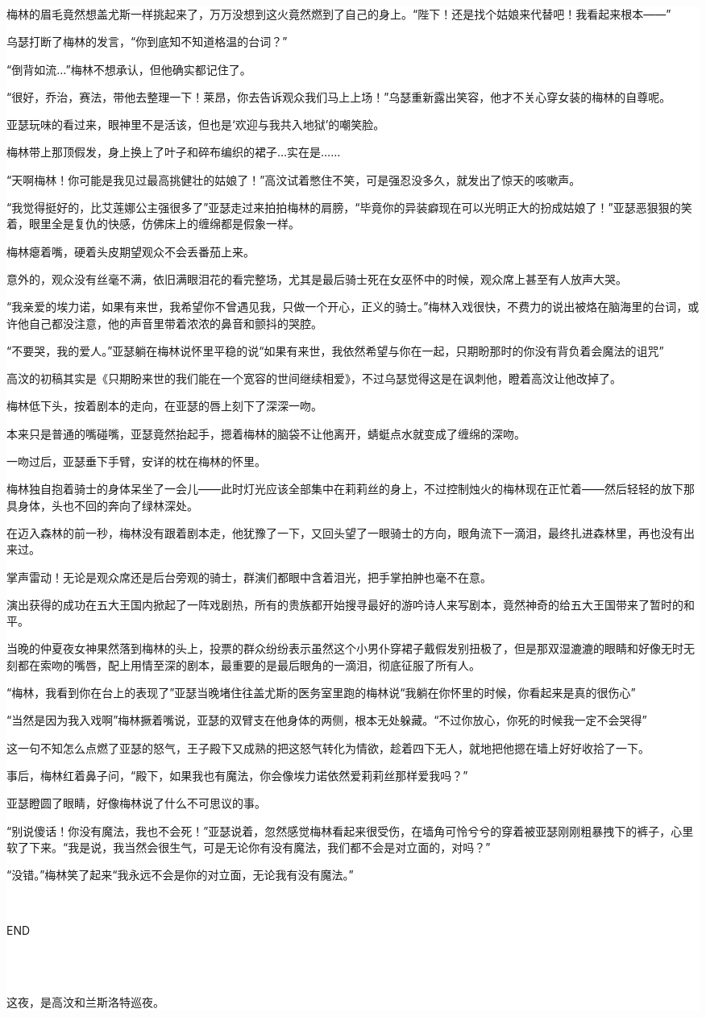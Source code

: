 梅林的眉毛竟然想盖尤斯一样挑起来了，万万没想到这火竟然燃到了自己的身上。“陛下！还是找个姑娘来代替吧！我看起来根本——”

乌瑟打断了梅林的发言，“你到底知不知道格温的台词？”

“倒背如流…”梅林不想承认，但他确实都记住了。

“很好，乔治，赛法，带他去整理一下！莱昂，你去告诉观众我们马上上场！”乌瑟重新露出笑容，他才不关心穿女装的梅林的自尊呢。

亚瑟玩味的看过来，眼神里不是活该，但也是‘欢迎与我共入地狱’的嘲笑脸。

梅林带上那顶假发，身上换上了叶子和碎布编织的裙子…实在是……

“天啊梅林！你可能是我见过最高挑健壮的姑娘了！”高汶试着憋住不笑，可是强忍没多久，就发出了惊天的咳嗽声。

“我觉得挺好的，比艾莲娜公主强很多了”亚瑟走过来拍拍梅林的肩膀，“毕竟你的异装癖现在可以光明正大的扮成姑娘了！”亚瑟恶狠狠的笑着，眼里全是复仇的快感，仿佛床上的缠绵都是假象一样。

梅林瘪着嘴，硬着头皮期望观众不会丢番茄上来。

意外的，观众没有丝毫不满，依旧满眼泪花的看完整场，尤其是最后骑士死在女巫怀中的时候，观众席上甚至有人放声大哭。

“我亲爱的埃力诺，如果有来世，我希望你不曾遇见我，只做一个开心，正义的骑士。”梅林入戏很快，不费力的说出被烙在脑海里的台词，或许他自己都没注意，他的声音里带着浓浓的鼻音和颤抖的哭腔。

“不要哭，我的爱人。”亚瑟躺在梅林说怀里平稳的说“如果有来世，我依然希望与你在一起，只期盼那时的你没有背负着会魔法的诅咒”

高汶的初稿其实是《只期盼来世的我们能在一个宽容的世间继续相爱》，不过乌瑟觉得这是在讽刺他，瞪着高汶让他改掉了。

梅林低下头，按着剧本的走向，在亚瑟的唇上刻下了深深一吻。

本来只是普通的嘴碰嘴，亚瑟竟然抬起手，摁着梅林的脑袋不让他离开，蜻蜓点水就变成了缠绵的深吻。

一吻过后，亚瑟垂下手臂，安详的枕在梅林的怀里。

梅林独自抱着骑士的身体呆坐了一会儿——此时灯光应该全部集中在莉莉丝的身上，不过控制烛火的梅林现在正忙着——然后轻轻的放下那具身体，头也不回的奔向了绿林深处。

在迈入森林的前一秒，梅林没有跟着剧本走，他犹豫了一下，又回头望了一眼骑士的方向，眼角流下一滴泪，最终扎进森林里，再也没有出来过。

掌声雷动！无论是观众席还是后台旁观的骑士，群演们都眼中含着泪光，把手掌拍肿也毫不在意。

演出获得的成功在五大王国内掀起了一阵戏剧热，所有的贵族都开始搜寻最好的游吟诗人来写剧本，竟然神奇的给五大王国带来了暂时的和平。

当晚的仲夏夜女神果然落到梅林的头上，投票的群众纷纷表示虽然这个小男仆穿裙子戴假发别扭极了，但是那双湿漉漉的眼睛和好像无时无刻都在索吻的嘴唇，配上用情至深的剧本，最重要的是最后眼角的一滴泪，彻底征服了所有人。

“梅林，我看到你在台上的表现了”亚瑟当晚堵住往盖尤斯的医务室里跑的梅林说“我躺在你怀里的时候，你看起来是真的很伤心”

“当然是因为我入戏啊”梅林撅着嘴说，亚瑟的双臂支在他身体的两侧，根本无处躲藏。“不过你放心，你死的时候我一定不会哭得”

这一句不知怎么点燃了亚瑟的怒气，王子殿下又成熟的把这怒气转化为情欲，趁着四下无人，就地把他摁在墙上好好收拾了一下。

事后，梅林红着鼻子问，“殿下，如果我也有魔法，你会像埃力诺依然爱莉莉丝那样爱我吗？”

亚瑟瞪圆了眼睛，好像梅林说了什么不可思议的事。

“别说傻话！你没有魔法，我也不会死！”亚瑟说着，忽然感觉梅林看起来很受伤，在墙角可怜兮兮的穿着被亚瑟刚刚粗暴拽下的裤子，心里软了下来。“我是说，我当然会很生气，可是无论你有没有魔法，我们都不会是对立面的，对吗？”

“没错。”梅林笑了起来“我永远不会是你的对立面，无论我有没有魔法。”

<br>

END

<br><br>

这夜，是高汶和兰斯洛特巡夜。
